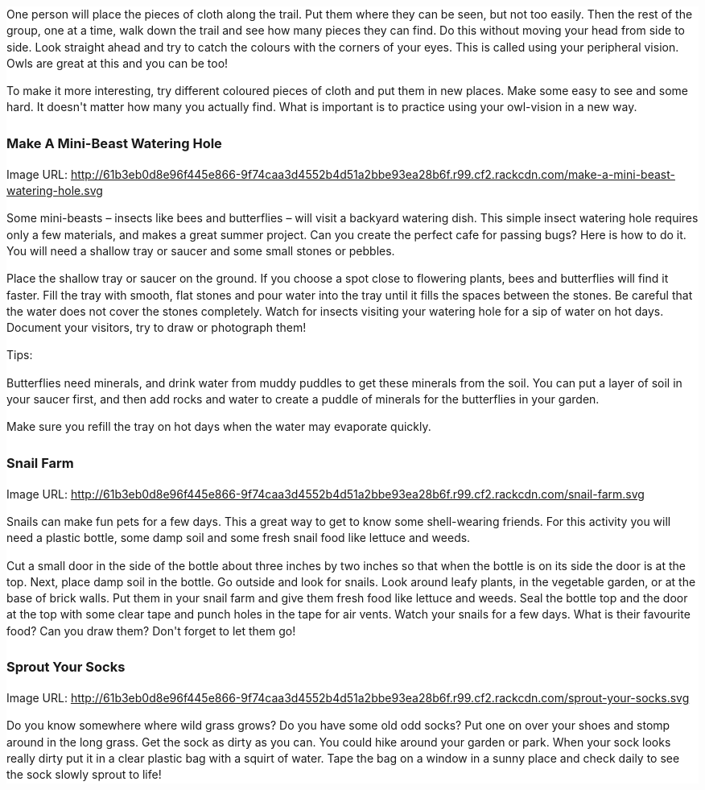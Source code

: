One person will place the pieces of cloth along the trail. Put them where they can be seen, but not too easily. Then the rest of the group, one at a time, walk down the trail and see how many pieces they can find. Do this without moving your head from side to side. Look straight ahead and try to catch the colours with the corners of your eyes. This is called using your peripheral vision. Owls are great at this and you can be too!

To make it more interesting, try different coloured pieces of cloth and put them in new places. Make some easy to see and some hard. It doesn't matter how many you actually find. What is important is to practice using your owl-vision in a new way.


### Make A Mini-Beast Watering Hole
Image URL: http://61b3eb0d8e96f445e866-9f74caa3d4552b4d51a2bbe93ea28b6f.r99.cf2.rackcdn.com/make-a-mini-beast-watering-hole.svg

Some mini-beasts – insects like bees and butterflies – will visit a backyard watering dish. This simple insect watering hole requires only a few materials, and makes a great summer project. Can you create the perfect cafe for passing bugs? Here is how to do it. You will need a shallow tray or saucer and some small stones or pebbles.

Place the shallow tray or saucer on the ground. If you choose a spot close to flowering plants, bees and butterflies will find it faster. Fill the tray with smooth, flat stones and pour water into the tray until it fills the spaces between the stones. Be careful that the water does not cover the stones completely. Watch for insects visiting your watering hole for a sip of water on hot days. Document your visitors, try to draw or photograph them!

Tips:

Butterflies need minerals, and drink water from muddy puddles to get these minerals from the soil. You can put a layer of soil in your saucer first, and then add rocks and water to create a puddle of minerals for the butterflies in your garden.

Make sure you refill the tray on hot days when the water may evaporate quickly.


### Snail Farm
Image URL: http://61b3eb0d8e96f445e866-9f74caa3d4552b4d51a2bbe93ea28b6f.r99.cf2.rackcdn.com/snail-farm.svg

Snails can make fun pets for a few days. This a great way to get to know some shell-wearing friends. For this activity you will need a plastic bottle, some damp soil and some fresh snail food like lettuce and weeds.

Cut a small door in the side of the bottle about three inches by two inches so that when the bottle is on its side the door is at the top. Next, place damp soil in the bottle. Go outside and look for snails. Look around leafy plants, in the vegetable garden, or at the base of brick walls. Put them in your snail farm and give them fresh food like lettuce and weeds. Seal the bottle top and the door at the top with some clear tape and punch holes in the tape for air vents. Watch your snails for a few days. What is their favourite food? Can you draw them? Don't forget to let them go!


### Sprout Your Socks
Image URL: http://61b3eb0d8e96f445e866-9f74caa3d4552b4d51a2bbe93ea28b6f.r99.cf2.rackcdn.com/sprout-your-socks.svg

Do you know somewhere where wild grass grows? Do you have some old odd socks? Put one on over your shoes and stomp around in the long grass. Get the sock as dirty as you can. You could hike around your garden or park. When your sock looks really dirty put it in a clear plastic bag with a squirt of water. Tape the bag on a window in a sunny place and check daily to see the sock slowly sprout to life!
